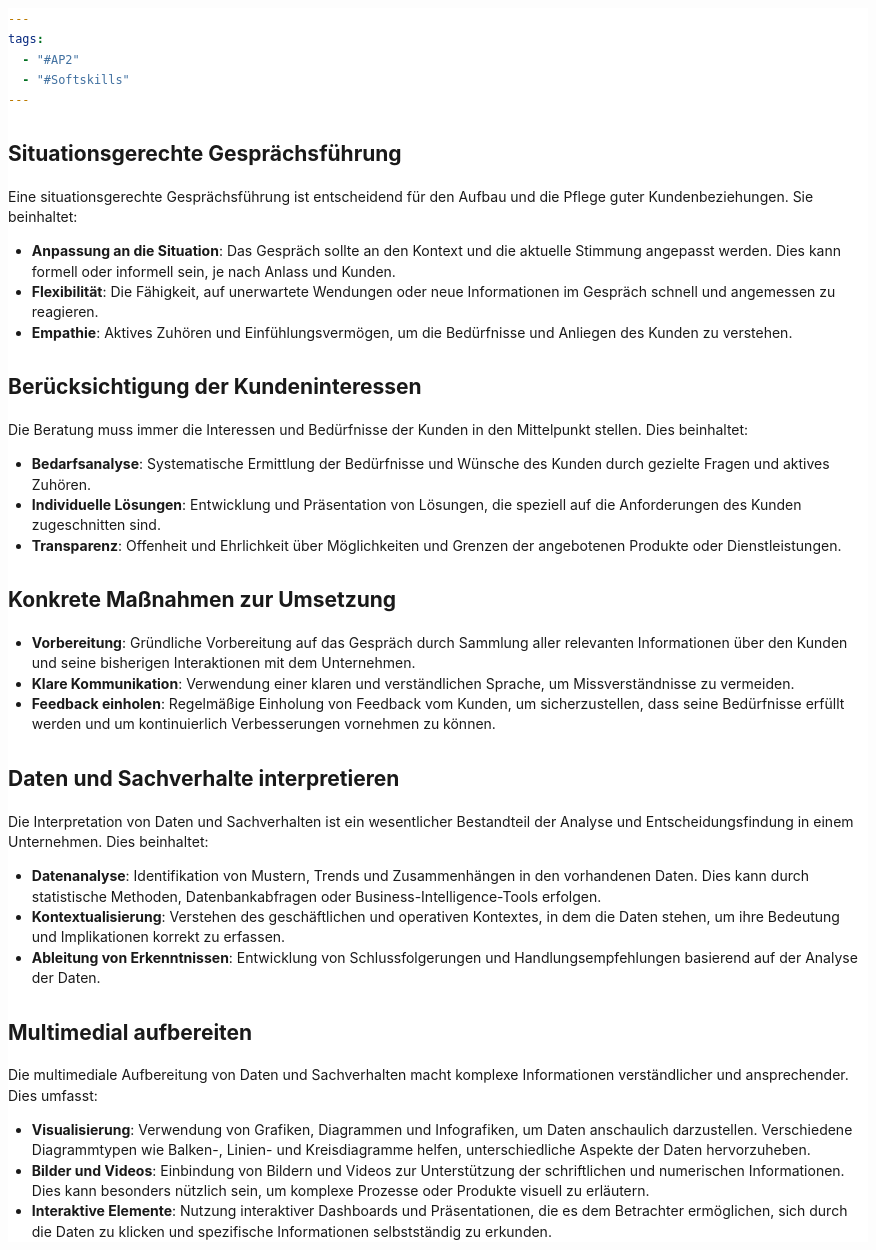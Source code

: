 ```yaml
---
tags:
  - "#AP2"
  - "#Softskills"
---
```

## Situationsgerechte Gesprächsführung
Eine situationsgerechte Gesprächsführung ist entscheidend für den Aufbau und die Pflege guter Kundenbeziehungen. Sie beinhaltet:
+ **Anpassung an die Situation**: Das Gespräch sollte an den Kontext und die aktuelle Stimmung angepasst werden. Dies kann formell oder informell sein, je nach Anlass und Kunden.
+ **Flexibilität**: Die Fähigkeit, auf unerwartete Wendungen oder neue Informationen im Gespräch schnell und angemessen zu reagieren.
+ **Empathie**: Aktives Zuhören und Einfühlungsvermögen, um die Bedürfnisse und Anliegen des Kunden zu verstehen.

## Berücksichtigung der Kundeninteressen
Die Beratung muss immer die Interessen und Bedürfnisse der Kunden in den Mittelpunkt stellen. Dies beinhaltet:
+ **Bedarfsanalyse**: Systematische Ermittlung der Bedürfnisse und Wünsche des Kunden durch gezielte Fragen und aktives Zuhören.
+ **Individuelle Lösungen**: Entwicklung und Präsentation von Lösungen, die speziell auf die Anforderungen des Kunden zugeschnitten sind.
+ **Transparenz**: Offenheit und Ehrlichkeit über Möglichkeiten und Grenzen der angebotenen Produkte oder Dienstleistungen.

## Konkrete Maßnahmen zur Umsetzung
+ **Vorbereitung**: Gründliche Vorbereitung auf das Gespräch durch Sammlung aller relevanten Informationen über den Kunden und seine bisherigen Interaktionen mit dem Unternehmen.
+ **Klare Kommunikation**: Verwendung einer klaren und verständlichen Sprache, um Missverständnisse zu vermeiden.
+ **Feedback einholen**: Regelmäßige Einholung von Feedback vom Kunden, um sicherzustellen, dass seine Bedürfnisse erfüllt werden und um kontinuierlich Verbesserungen vornehmen zu können.


## Daten und Sachverhalte interpretieren
Die Interpretation von Daten und Sachverhalten ist ein wesentlicher Bestandteil der Analyse und Entscheidungsfindung in einem Unternehmen. Dies beinhaltet:
+ **Datenanalyse**: Identifikation von Mustern, Trends und Zusammenhängen in den vorhandenen Daten. Dies kann durch statistische Methoden, Datenbankabfragen oder Business-Intelligence-Tools erfolgen.
+ **Kontextualisierung**: Verstehen des geschäftlichen und operativen Kontextes, in dem die Daten stehen, um ihre Bedeutung und Implikationen korrekt zu erfassen.
+ **Ableitung von Erkenntnissen**: Entwicklung von Schlussfolgerungen und Handlungsempfehlungen basierend auf der Analyse der Daten.

## Multimedial aufbereiten
Die multimediale Aufbereitung von Daten und Sachverhalten macht komplexe Informationen verständlicher und ansprechender. Dies umfasst:
+ **Visualisierung**: Verwendung von Grafiken, Diagrammen und Infografiken, um Daten anschaulich darzustellen. Verschiedene Diagrammtypen wie Balken-, Linien- und Kreisdiagramme helfen, unterschiedliche Aspekte der Daten hervorzuheben.
+ **Bilder und Videos**: Einbindung von Bildern und Videos zur Unterstützung der schriftlichen und numerischen Informationen. Dies kann besonders nützlich sein, um komplexe Prozesse oder Produkte visuell zu erläutern.
+ **Interaktive Elemente**: Nutzung interaktiver Dashboards und Präsentationen, die es dem Betrachter ermöglichen, sich durch die Daten zu klicken und spezifische Informationen selbstständig zu erkunden.
